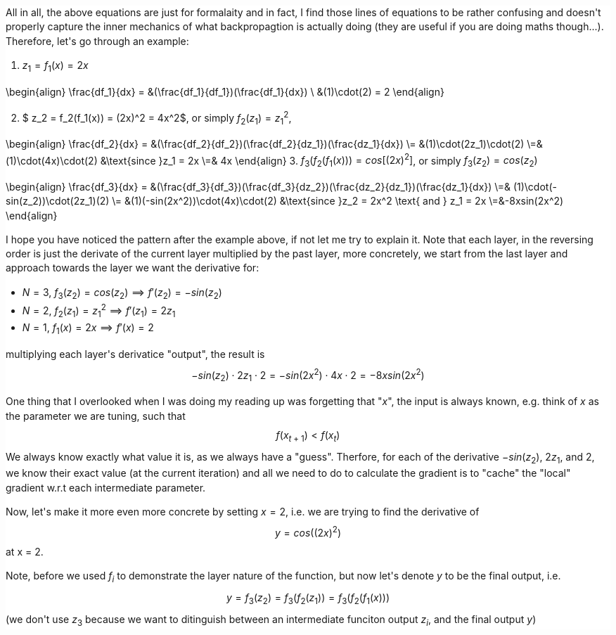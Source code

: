 All in all, the above equations are just for formalaity and in fact, I find those lines of equations to be rather confusing and doesn't properly capture the inner mechanics of what backpropagtion is actually doing (they are useful if you are doing maths though...). Therefore, let's go through an example:

1. $z_1 = f_1(x) = 2x$ 

\begin{align}
\frac{df_1}{dx} = &(\frac{df_1}{df_1})(\frac{df_1}{dx}) \\ &(1)\cdot(2) = 2
\end{align}

2. $ z_2 = f_2(f_1(x)) = (2x)^2 = 4x^2$, or simply $f_2(z_1) = z_1^2$,

\begin{align}
\frac{df_2}{dx} = &(\frac{df_2}{df_2})(\frac{df_2}{dz_1})(\frac{dz_1}{dx}) 
\\= &(1)\cdot(2z_1)\cdot(2) 
\\=&(1)\cdot(4x)\cdot(2) &\text{since }z_1 = 2x
\\=& 4x 
\end{align}
3. $f_3(f_2(f_1(x))) = cos[(2x)^2]$, or simply $f_3(z_2)=cos(z_2)$

\begin{align}
\frac{df_3}{dx} = &(\frac{df_3}{df_3})(\frac{df_3}{dz_2})(\frac{dz_2}{dz_1})(\frac{dz_1}{dx}) 
\\=& (1)\cdot(-sin(z_2))\cdot(2z_1)(2)
\\= &(1)(-sin(2x^2))\cdot(4x)\cdot(2)  &\text{since }z_2 = 2x^2 \text{ and } z_1 = 2x
\\=&-8xsin(2x^2)
\end{align}



I hope you have noticed the pattern after the example above, if not let me try to explain it. Note that each layer, in the reversing order is just the derivate of the current layer multiplied by the past layer, more concretely, we start from the last layer and approach towards the layer we want the derivative for:

- $N = 3$, $f_3(z_2) = cos(z_2) \implies f'(z_2) = -sin(z_2)$
- $N = 2$, $f_2(z_1) = z_1^2 \implies f'(z_1) = 2z_1$
- $N = 1$, $f_1(x) = 2x \implies f'(x) = 2$

multiplying each layer's derivatice "output", the result is 
$$
-sin(z_2) \cdot 2z_1 \cdot 2 = -sin(2x^2) \cdot 4x \cdot 2 = -8xsin(2x^2)
$$

One thing that I overlooked when I was doing my reading up was forgetting that "$x$", the input is always known, e.g. think of $x$ as the parameter we are tuning, such that $$f(x_{t+1}) < f(x_t)$$
We always know exactly what value it is, as we always have a "guess". Therfore, for each of the derivative $-sin(z_2)$, $2z_1$, and $2$, we know their exact value (at the current iteration) and all we need to do to calculate the gradient is to "cache" the "local" gradient w.r.t each intermediate parameter. 

Now, let's make it more even more concrete by setting $x = 2$, i.e. we are trying to find the derivative of 
$$y = cos((2x)^2)$$
at x = 2.

Note, before we used $f_i$ to demonstrate the layer nature of the function, but now let's denote $y$ to be the final output, i.e. $$y = f_3(z_2) = f_3(f_2(z_1)) = f_3(f_2(f_1(x)))$$ (we don't use $z_3$ because we want to ditinguish between an intermediate funciton output $z_i$, and the final output $y$)
